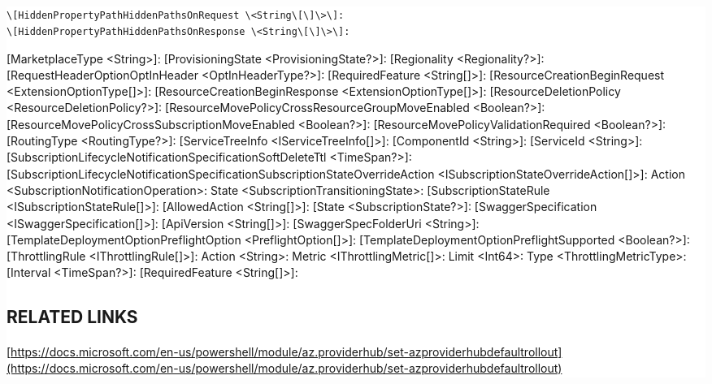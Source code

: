     \[HiddenPropertyPathHiddenPathsOnRequest \<String\[\]\>\]:
    \[HiddenPropertyPathHiddenPathsOnResponse \<String\[\]\>\]:
  \[MarketplaceType \<String\>\]:
  \[ProvisioningState \<ProvisioningState?\>\]:
  \[Regionality \<Regionality?\>\]:
  \[RequestHeaderOptionOptInHeader \<OptInHeaderType?\>\]:
  \[RequiredFeature \<String\[\]\>\]:
  \[ResourceCreationBeginRequest \<ExtensionOptionType\[\]\>\]:
  \[ResourceCreationBeginResponse \<ExtensionOptionType\[\]\>\]:
  \[ResourceDeletionPolicy \<ResourceDeletionPolicy?\>\]:
  \[ResourceMovePolicyCrossResourceGroupMoveEnabled \<Boolean?\>\]:
  \[ResourceMovePolicyCrossSubscriptionMoveEnabled \<Boolean?\>\]:
  \[ResourceMovePolicyValidationRequired \<Boolean?\>\]:
  \[RoutingType \<RoutingType?\>\]:
  \[ServiceTreeInfo \<IServiceTreeInfo\[\]\>\]:
    \[ComponentId \<String\>\]:
    \[ServiceId \<String\>\]:
  \[SubscriptionLifecycleNotificationSpecificationSoftDeleteTtl \<TimeSpan?\>\]:
  \[SubscriptionLifecycleNotificationSpecificationSubscriptionStateOverrideAction \<ISubscriptionStateOverrideAction\[\]\>\]:
    Action \<SubscriptionNotificationOperation\>:
    State \<SubscriptionTransitioningState\>:
  \[SubscriptionStateRule \<ISubscriptionStateRule\[\]\>\]:
    \[AllowedAction \<String\[\]\>\]:
    \[State \<SubscriptionState?\>\]:
  \[SwaggerSpecification \<ISwaggerSpecification\[\]\>\]:
    \[ApiVersion \<String\[\]\>\]:
    \[SwaggerSpecFolderUri \<String\>\]:
  \[TemplateDeploymentOptionPreflightOption \<PreflightOption\[\]\>\]:
  \[TemplateDeploymentOptionPreflightSupported \<Boolean?\>\]:
  \[ThrottlingRule \<IThrottlingRule\[\]\>\]:
    Action \<String\>:
    Metric \<IThrottlingMetric\[\]\>:
      Limit \<Int64\>:
      Type \<ThrottlingMetricType\>:
      \[Interval \<TimeSpan?\>\]:
    \[RequiredFeature \<String\[\]\>\]:

## RELATED LINKS

[https://docs.microsoft.com/en-us/powershell/module/az.providerhub/set-azproviderhubdefaultrollout](https://docs.microsoft.com/en-us/powershell/module/az.providerhub/set-azproviderhubdefaultrollout)

